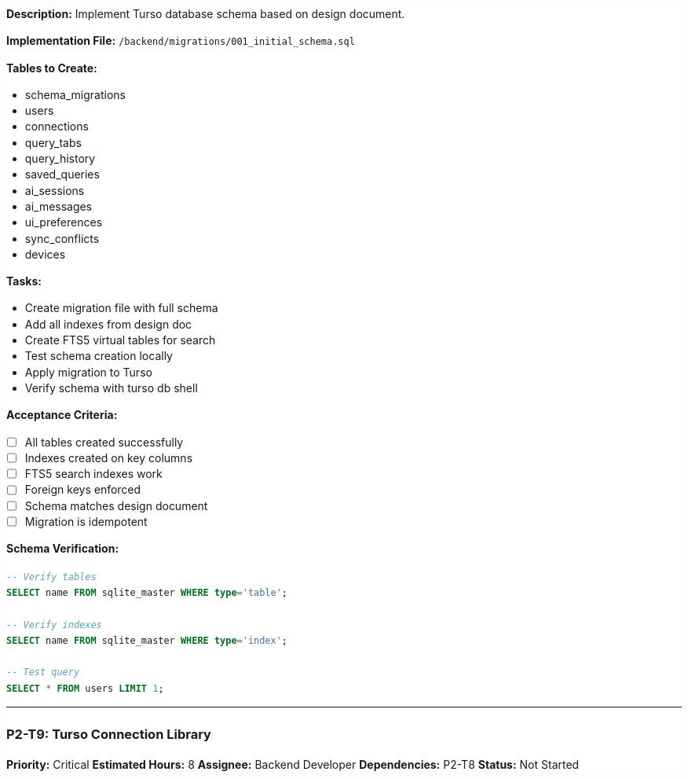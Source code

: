 **Description:**
Implement Turso database schema based on design document.

**Implementation File:** `/backend/migrations/001_initial_schema.sql`

**Tables to Create:**
- schema_migrations
- users
- connections
- query_tabs
- query_history
- saved_queries
- ai_sessions
- ai_messages
- ui_preferences
- sync_conflicts
- devices

**Tasks:**
- Create migration file with full schema
- Add all indexes from design doc
- Create FTS5 virtual tables for search
- Test schema creation locally
- Apply migration to Turso
- Verify schema with turso db shell

**Acceptance Criteria:**
- [ ] All tables created successfully
- [ ] Indexes created on key columns
- [ ] FTS5 search indexes work
- [ ] Foreign keys enforced
- [ ] Schema matches design document
- [ ] Migration is idempotent

**Schema Verification:**
```sql
-- Verify tables
SELECT name FROM sqlite_master WHERE type='table';

-- Verify indexes
SELECT name FROM sqlite_master WHERE type='index';

-- Test query
SELECT * FROM users LIMIT 1;
```

---

### P2-T9: Turso Connection Library
**Priority:** Critical
**Estimated Hours:** 8
**Assignee:** Backend Developer
**Dependencies:** P2-T8
**Status:** Not Started
